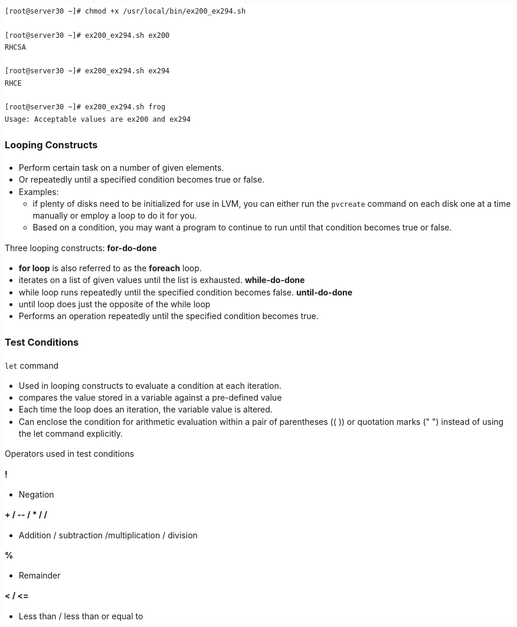
```bash
[root@server30 ~]# chmod +x /usr/local/bin/ex200_ex294.sh

[root@server30 ~]# ex200_ex294.sh ex200
RHCSA

[root@server30 ~]# ex200_ex294.sh ex294
RHCE

[root@server30 ~]# ex200_ex294.sh frog
Usage: Acceptable values are ex200 and ex294
```

### Looping Constructs 

- Perform certain task on a number of given elements.
- Or repeatedly until a specified condition becomes true or false. 
- Examples:
	- if plenty of disks need to be initialized for use in LVM, you can either run the `pvcreate` command on each disk one at a time manually or employ a loop to do it for you. 
	- Based on a condition, you may want a program to continue to run until that condition becomes true or false.

Three looping constructs:
**for-do-done**
- **for loop** is also referred to as the **foreach** loop.
- iterates on a list of given values until the list is exhausted.
**while-do-done**
- while loop runs repeatedly until the specified condition becomes false. 
**until-do-done**
- until loop does just the opposite of the while loop
- Performs an operation repeatedly until the specified condition becomes true.

### Test Conditions 

`let` command 
- Used in looping constructs to evaluate a condition at each iteration.
- compares the value stored in a variable against a pre-defined value
- Each time the loop does an iteration, the variable value is altered. 
- Can enclose the condition for arithmetic evaluation within a pair of parentheses (( )) or quotation marks (" ") instead of using the let command explicitly.

Operators used in test conditions                 

**!**                                   
- Negation

**\+ / -- / \* / /**                    
- Addition / subtraction /multiplication / division

**%**                                  
- Remainder

**< / \<=**                            
- Less than / less than or equal to
